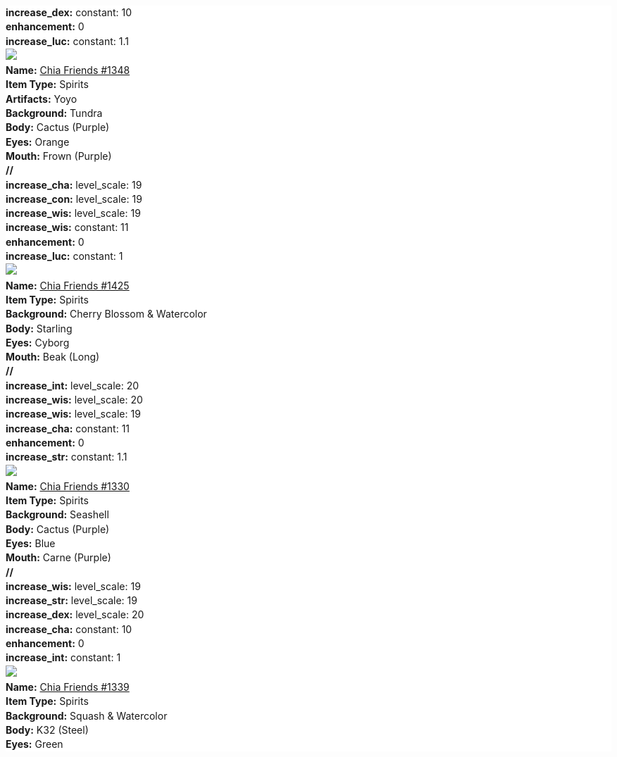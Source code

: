 <div><strong>increase_dex:</strong> constant: 10</div>
<div><strong>enhancement:</strong> 0</div>
<div><strong>increase_luc:</strong> constant: 1.1</div>
</div>
<div class="item_thumbnail">
<a href="https://mintgarden.io/nfts/nft1l77pe6vnrz0me7twykkgnle07rs26qct4r99jjsjeg58ugsc4jhqc0pk40"><img loading="lazy" src="https://assets.mainnet.mintgarden.io/thumbnails/32407162c62a6a972675ccd0ee48c71d00a5466b27a35342c65085da8c95e4e8.png"></a>
<div><strong>Name:</strong> <a href="https://mintgarden.io/nfts/nft1l77pe6vnrz0me7twykkgnle07rs26qct4r99jjsjeg58ugsc4jhqc0pk40">Chia Friends #1348</a></div>
<div><strong>Item Type:</strong> Spirits</div>
<div><strong>Artifacts:</strong> Yoyo</div>
<div><strong>Background:</strong> Tundra</div>
<div><strong>Body:</strong> Cactus (Purple)</div>
<div><strong>Eyes:</strong> Orange</div>
<div><strong>Mouth:</strong> Frown (Purple)</div>
<div><strong>//</strong></div><div><strong>increase_cha:</strong> level_scale: 19</div>
<div><strong>increase_con:</strong> level_scale: 19</div>
<div><strong>increase_wis:</strong> level_scale: 19</div>
<div><strong>increase_wis:</strong> constant: 11</div>
<div><strong>enhancement:</strong> 0</div>
<div><strong>increase_luc:</strong> constant: 1</div>
</div>
<div class="item_thumbnail">
<a href="https://mintgarden.io/nfts/nft1nc2wxx7wd8smdre6k668n592jp7u835uswpd7haf382ksvz7hpjs6xpf85"><img loading="lazy" src="https://assets.mainnet.mintgarden.io/thumbnails/2eb362aa2dff68e62bf562d7692747f0c42d2d7358809ffc6cc2d08f2606b40d.png"></a>
<div><strong>Name:</strong> <a href="https://mintgarden.io/nfts/nft1nc2wxx7wd8smdre6k668n592jp7u835uswpd7haf382ksvz7hpjs6xpf85">Chia Friends #1425</a></div>
<div><strong>Item Type:</strong> Spirits</div>
<div><strong>Background:</strong> Cherry Blossom & Watercolor</div>
<div><strong>Body:</strong> Starling</div>
<div><strong>Eyes:</strong> Cyborg</div>
<div><strong>Mouth:</strong> Beak (Long)</div>
<div><strong>//</strong></div><div><strong>increase_int:</strong> level_scale: 20</div>
<div><strong>increase_wis:</strong> level_scale: 20</div>
<div><strong>increase_wis:</strong> level_scale: 19</div>
<div><strong>increase_cha:</strong> constant: 11</div>
<div><strong>enhancement:</strong> 0</div>
<div><strong>increase_str:</strong> constant: 1.1</div>
</div>
<div class="item_thumbnail">
<a href="https://mintgarden.io/nfts/nft1884vce89ecqwmym90gdccpd3z0kzkmkkjlvmjz0t5q7kddndcvmsq5gnj7"><img loading="lazy" src="https://assets.mainnet.mintgarden.io/thumbnails/0f9ea3e15f7b3518d519e90b6fe9741c7918e9ed4fccd9fbc31008bccba08b87.png"></a>
<div><strong>Name:</strong> <a href="https://mintgarden.io/nfts/nft1884vce89ecqwmym90gdccpd3z0kzkmkkjlvmjz0t5q7kddndcvmsq5gnj7">Chia Friends #1330</a></div>
<div><strong>Item Type:</strong> Spirits</div>
<div><strong>Background:</strong> Seashell</div>
<div><strong>Body:</strong> Cactus (Purple)</div>
<div><strong>Eyes:</strong> Blue</div>
<div><strong>Mouth:</strong> Carne (Purple)</div>
<div><strong>//</strong></div><div><strong>increase_wis:</strong> level_scale: 19</div>
<div><strong>increase_str:</strong> level_scale: 19</div>
<div><strong>increase_dex:</strong> level_scale: 20</div>
<div><strong>increase_cha:</strong> constant: 10</div>
<div><strong>enhancement:</strong> 0</div>
<div><strong>increase_int:</strong> constant: 1</div>
</div>
<div class="item_thumbnail">
<a href="https://mintgarden.io/nfts/nft1dnxe42rfjfmj0a5qdmpaumn7ucd2rd8s0p6spghyzvfu7zs7ykmsmr7ma6"><img loading="lazy" src="https://assets.mainnet.mintgarden.io/thumbnails/961803e7d1693482d75e1551d7ef7b66d6b5f55b2efbe82c1b2bfe5101ba36ad.png"></a>
<div><strong>Name:</strong> <a href="https://mintgarden.io/nfts/nft1dnxe42rfjfmj0a5qdmpaumn7ucd2rd8s0p6spghyzvfu7zs7ykmsmr7ma6">Chia Friends #1339</a></div>
<div><strong>Item Type:</strong> Spirits</div>
<div><strong>Background:</strong> Squash & Watercolor</div>
<div><strong>Body:</strong> K32 (Steel)</div>
<div><strong>Eyes:</strong> Green</div>